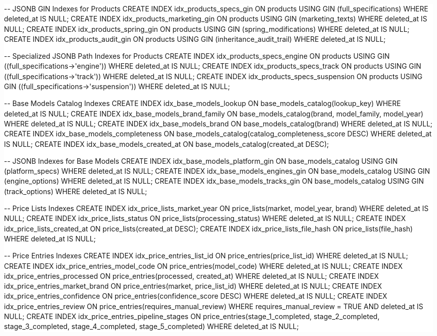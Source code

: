 -- JSONB GIN Indexes for Products
CREATE INDEX idx_products_specs_gin ON products USING GIN (full_specifications) WHERE deleted_at IS NULL;
CREATE INDEX idx_products_marketing_gin ON products USING GIN (marketing_texts) WHERE deleted_at IS NULL;
CREATE INDEX idx_products_spring_gin ON products USING GIN (spring_modifications) WHERE deleted_at IS NULL;
CREATE INDEX idx_products_audit_gin ON products USING GIN (inheritance_audit_trail) WHERE deleted_at IS NULL;

-- Specialized JSONB Path Indexes for Products
CREATE INDEX idx_products_specs_engine ON products USING GIN ((full_specifications->'engine')) WHERE deleted_at IS NULL;
CREATE INDEX idx_products_specs_track ON products USING GIN ((full_specifications->'track')) WHERE deleted_at IS NULL;
CREATE INDEX idx_products_specs_suspension ON products USING GIN ((full_specifications->'suspension')) WHERE deleted_at IS NULL;

-- Base Models Catalog Indexes
CREATE INDEX idx_base_models_lookup ON base_models_catalog(lookup_key) WHERE deleted_at IS NULL;
CREATE INDEX idx_base_models_brand_family ON base_models_catalog(brand, model_family, model_year) WHERE deleted_at IS NULL;
CREATE INDEX idx_base_models_brand ON base_models_catalog(brand) WHERE deleted_at IS NULL;
CREATE INDEX idx_base_models_completeness ON base_models_catalog(catalog_completeness_score DESC) WHERE deleted_at IS NULL;
CREATE INDEX idx_base_models_created_at ON base_models_catalog(created_at DESC);

-- JSONB Indexes for Base Models
CREATE INDEX idx_base_models_platform_gin ON base_models_catalog USING GIN (platform_specs) WHERE deleted_at IS NULL;
CREATE INDEX idx_base_models_engines_gin ON base_models_catalog USING GIN (engine_options) WHERE deleted_at IS NULL;
CREATE INDEX idx_base_models_tracks_gin ON base_models_catalog USING GIN (track_options) WHERE deleted_at IS NULL;

-- Price Lists Indexes
CREATE INDEX idx_price_lists_market_year ON price_lists(market, model_year, brand) WHERE deleted_at IS NULL;
CREATE INDEX idx_price_lists_status ON price_lists(processing_status) WHERE deleted_at IS NULL;
CREATE INDEX idx_price_lists_created_at ON price_lists(created_at DESC);
CREATE INDEX idx_price_lists_file_hash ON price_lists(file_hash) WHERE deleted_at IS NULL;

-- Price Entries Indexes
CREATE INDEX idx_price_entries_list_id ON price_entries(price_list_id) WHERE deleted_at IS NULL;
CREATE INDEX idx_price_entries_model_code ON price_entries(model_code) WHERE deleted_at IS NULL;
CREATE INDEX idx_price_entries_processed ON price_entries(processed, created_at) WHERE deleted_at IS NULL;
CREATE INDEX idx_price_entries_market_brand ON price_entries(market, price_list_id) WHERE deleted_at IS NULL;
CREATE INDEX idx_price_entries_confidence ON price_entries(confidence_score DESC) WHERE deleted_at IS NULL;
CREATE INDEX idx_price_entries_review ON price_entries(requires_manual_review) WHERE requires_manual_review = TRUE AND deleted_at IS NULL;
CREATE INDEX idx_price_entries_pipeline_stages ON price_entries(stage_1_completed, stage_2_completed, stage_3_completed, stage_4_completed, stage_5_completed) WHERE deleted_at IS NULL;
